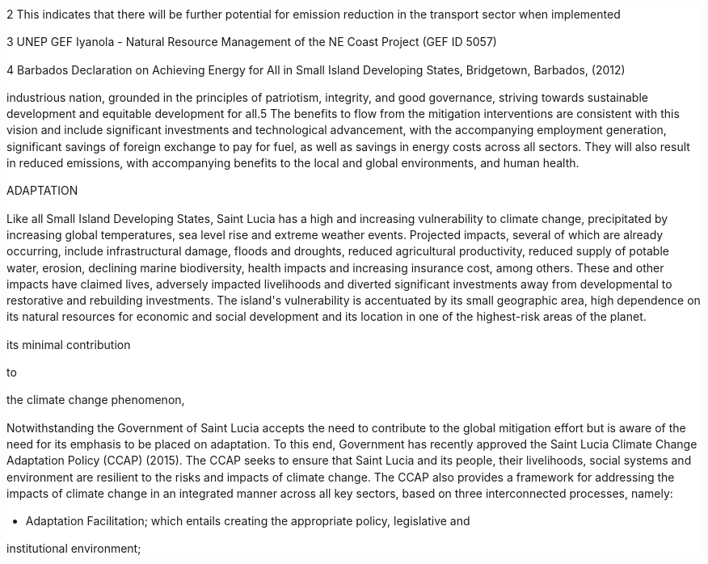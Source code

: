                                                                  

2 This indicates that there will be further potential for emission reduction in the transport sector when 
implemented 

3 UNEP GEF Iyanola - Natural Resource Management of the NE Coast Project (GEF ID 5057)  

4 Barbados Declaration on Achieving Energy for All in Small Island Developing States, Bridgetown, Barbados, 
(2012)    
 

 
 

industrious nation, grounded in the principles of patriotism, integrity, and good governance, 
striving towards sustainable development and equitable development for all.5  The benefits to 
flow from the mitigation interventions are consistent with this vision and include significant 
investments and technological advancement, with the accompanying employment generation, 
significant  savings  of  foreign  exchange  to  pay  for  fuel,  as  well  as  savings  in  energy  costs 
across all sectors. They will also result in reduced emissions, with accompanying benefits to 
the local and global environments, and human health.   

 

ADAPTATION 

Like all Small Island Developing States, Saint Lucia has a high and increasing vulnerability 
to climate change, precipitated by increasing global temperatures, sea level rise and extreme 
weather  events.  Projected  impacts,  several  of  which  are  already  occurring,  include 
infrastructural  damage,  floods  and  droughts,  reduced  agricultural  productivity,  reduced 
supply of potable water, erosion, declining marine biodiversity, health impacts and increasing 
insurance  cost,  among  others.  These  and  other  impacts  have  claimed  lives,  adversely 
impacted  livelihoods  and  diverted  significant  investments  away  from  developmental  to 
restorative and rebuilding investments.  The island's vulnerability is accentuated by its small 
geographic  area,  high  dependence  on  its  natural  resources  for  economic  and  social 
development and its location in one of the highest-risk areas of the planet.  

its  minimal  contribution 

to 

the  climate  change  phenomenon, 

Notwithstanding 
the 
Government of Saint Lucia accepts the need to contribute to the global mitigation effort but is 
aware of the need for its emphasis to be placed on adaptation. To this end, Government has 
recently  approved  the  Saint  Lucia  Climate  Change  Adaptation  Policy  (CCAP)  (2015).  The 
CCAP  seeks  to  ensure  that  Saint  Lucia  and  its  people,  their  livelihoods, social  systems  and 
environment are resilient to the risks and impacts of climate change. The CCAP also provides 
a framework for addressing the impacts of climate change in an integrated manner across all 
key sectors, based on three interconnected processes, namely:  

*  Adaptation Facilitation; which entails creating the appropriate policy, legislative and 

institutional environment;  

